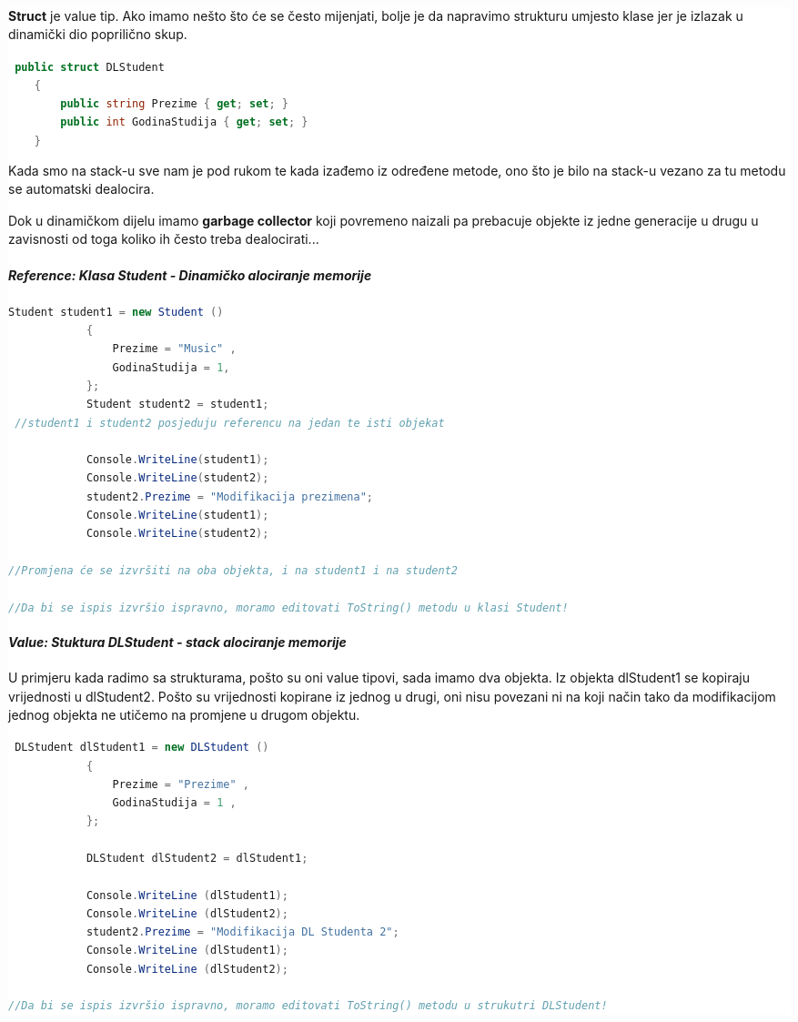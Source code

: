 **Struct** je value tip. Ako imamo nešto što će se često mijenjati, bolje je da napravimo strukturu umjesto klase jer je izlazak u dinamički dio poprilično skup. 

```C#
 public struct DLStudent
    {
        public string Prezime { get; set; }
        public int GodinaStudija { get; set; }
    }
```

Kada smo na stack-u sve nam je pod rukom te kada izađemo iz određene metode, ono što je bilo na stack-u vezano za tu metodu se automatski dealocira. 

Dok u dinamičkom dijelu imamo **garbage collector** koji povremeno naizali pa prebacuje objekte iz jedne generacije u drugu u zavisnosti od toga koliko ih često treba dealocirati...

#### *Reference: Klasa Student - Dinamičko alociranje memorije*

```c#
Student student1 = new Student ()
            {
                Prezime = "Music" ,
                GodinaStudija = 1,
            };
            Student student2 = student1;
 //student1 i student2 posjeduju referencu na jedan te isti objekat

			Console.WriteLine(student1);
            Console.WriteLine(student2);
            student2.Prezime = "Modifikacija prezimena";
            Console.WriteLine(student1);
            Console.WriteLine(student2);

//Promjena će se izvršiti na oba objekta, i na student1 i na student2 

//Da bi se ispis izvršio ispravno, moramo editovati ToString() metodu u klasi Student!
```



#### *Value: Stuktura DLStudent - stack alociranje memorije* 

U primjeru kada radimo sa strukturama, pošto su oni value tipovi, sada imamo dva objekta. Iz objekta dlStudent1 se kopiraju vrijednosti u dlStudent2. Pošto su vrijednosti kopirane iz jednog u drugi, oni nisu povezani ni na koji način tako da modifikacijom jednog objekta ne utičemo na promjene u drugom objektu. 

```c#
 DLStudent dlStudent1 = new DLStudent ()
            {
                Prezime = "Prezime" ,
                GodinaStudija = 1 ,
            };

            DLStudent dlStudent2 = dlStudent1;

            Console.WriteLine (dlStudent1);
            Console.WriteLine (dlStudent2);
            student2.Prezime = "Modifikacija DL Studenta 2";
            Console.WriteLine (dlStudent1);
            Console.WriteLine (dlStudent2);

//Da bi se ispis izvršio ispravno, moramo editovati ToString() metodu u strukutri DLStudent!
```
